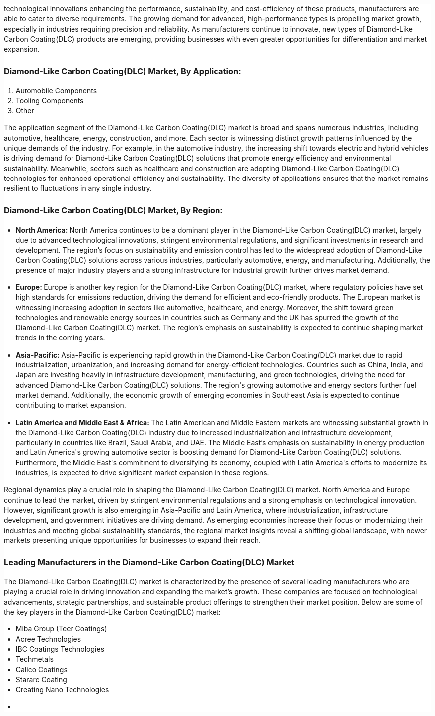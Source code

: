technological innovations enhancing the performance, sustainability, and cost-efficiency of these products, manufacturers are able to cater to diverse requirements. The growing demand for advanced, high-performance types is propelling market growth, especially in industries requiring precision and reliability. As manufacturers continue to innovate, new types of Diamond-Like Carbon Coating(DLC) products are emerging, providing businesses with even greater opportunities for differentiation and market expansion.</p><h3>Diamond-Like Carbon Coating(DLC) Market,&nbsp;By Application:</h3><ol><li>Automobile Components<li> Tooling Components<li> Other</li></ol><p>The application segment of the Diamond-Like Carbon Coating(DLC) market is broad and spans numerous industries, including automotive, healthcare, energy, construction, and more. Each sector is witnessing distinct growth patterns influenced by the unique demands of the industry. For example, in the automotive industry, the increasing shift towards electric and hybrid vehicles is driving demand for Diamond-Like Carbon Coating(DLC) solutions that promote energy efficiency and environmental sustainability. Meanwhile, sectors such as healthcare and construction are adopting Diamond-Like Carbon Coating(DLC) technologies for enhanced operational efficiency and sustainability. The diversity of applications ensures that the market remains resilient to fluctuations in any single industry.</p><h3>Diamond-Like Carbon Coating(DLC) Market, By Region:</h3><ul><li><p><strong>North America:&nbsp;</strong>North America continues to be a dominant player in the Diamond-Like Carbon Coating(DLC) market, largely due to advanced technological innovations, stringent environmental regulations, and significant investments in research and development. The region&rsquo;s focus on sustainability and emission control has led to the widespread adoption of Diamond-Like Carbon Coating(DLC) solutions across various industries, particularly automotive, energy, and manufacturing. Additionally, the presence of major industry players and a strong infrastructure for industrial growth further drives market demand.</p></li><li><p><strong><strong>Europe:&nbsp;</strong></strong>Europe is another key region for the Diamond-Like Carbon Coating(DLC) market, where regulatory policies have set high standards for emissions reduction, driving the demand for efficient and eco-friendly products. The European market is witnessing increasing adoption in sectors like automotive, healthcare, and energy. Moreover, the shift toward green technologies and renewable energy sources in countries such as Germany and the UK has spurred the growth of the Diamond-Like Carbon Coating(DLC) market. The region&rsquo;s emphasis on sustainability is expected to continue shaping market trends in the coming years.</p></li><li><p><strong><strong>Asia-Pacific:&nbsp;</strong></strong>Asia-Pacific is experiencing rapid growth in the Diamond-Like Carbon Coating(DLC) market due to rapid industrialization, urbanization, and increasing demand for energy-efficient technologies. Countries such as China, India, and Japan are investing heavily in infrastructure development, manufacturing, and green technologies, driving the need for advanced Diamond-Like Carbon Coating(DLC) solutions. The region's growing automotive and energy sectors further fuel market demand. Additionally, the economic growth of emerging economies in Southeast Asia is expected to continue contributing to market expansion.</p></li><li><p><strong><strong>Latin America and Middle East &amp; Africa:&nbsp;</strong></strong>The Latin American and Middle Eastern markets are witnessing substantial growth in the Diamond-Like Carbon Coating(DLC) industry due to increased industrialization and infrastructure development, particularly in countries like Brazil, Saudi Arabia, and UAE. The Middle East&rsquo;s emphasis on sustainability in energy production and Latin America's growing automotive sector is boosting demand for Diamond-Like Carbon Coating(DLC) solutions. Furthermore, the Middle East's commitment to diversifying its economy, coupled with Latin America's efforts to modernize its industries, is expected to drive significant market expansion in these regions.</p></li></ul><p>Regional dynamics play a crucial role in shaping the Diamond-Like Carbon Coating(DLC) market. North America and Europe continue to lead the market, driven by stringent environmental regulations and a strong emphasis on technological innovation. However, significant growth is also emerging in Asia-Pacific and Latin America, where industrialization, infrastructure development, and government initiatives are driving demand. As emerging economies increase their focus on modernizing their industries and meeting global sustainability standards, the regional market insights reveal a shifting global landscape, with newer markets presenting unique opportunities for businesses to expand their reach.</p><h3><strong>Leading Manufacturers in the Diamond-Like Carbon Coating(DLC) Market</strong></h3><p>The Diamond-Like Carbon Coating(DLC) market is characterized by the presence of several leading manufacturers who are playing a crucial role in driving innovation and expanding the market&rsquo;s growth. These companies are focused on technological advancements, strategic partnerships, and sustainable product offerings to strengthen their market position. Below are some of the key players in the Diamond-Like Carbon Coating(DLC) market:</p></div><div class="article-main__content" data-test-id="publishing-text-block"><ul><li><span class="">Miba Group (Teer Coatings)<li> Acree Technologies<li> IBC Coatings Technologies<li> Techmetals<li> Calico Coatings<li> Stararc Coating<li> Creating Nano Technologies<li>